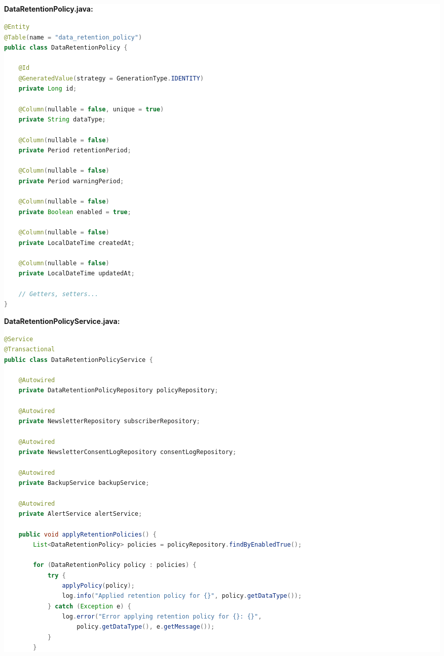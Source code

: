 **DataRetentionPolicy.java:**
```java
@Entity
@Table(name = "data_retention_policy")
public class DataRetentionPolicy {
    
    @Id
    @GeneratedValue(strategy = GenerationType.IDENTITY)
    private Long id;
    
    @Column(nullable = false, unique = true)
    private String dataType;
    
    @Column(nullable = false)
    private Period retentionPeriod;
    
    @Column(nullable = false)
    private Period warningPeriod;
    
    @Column(nullable = false)
    private Boolean enabled = true;
    
    @Column(nullable = false)
    private LocalDateTime createdAt;
    
    @Column(nullable = false)
    private LocalDateTime updatedAt;
    
    // Getters, setters...
}
```

**DataRetentionPolicyService.java:**
```java
@Service
@Transactional
public class DataRetentionPolicyService {
    
    @Autowired
    private DataRetentionPolicyRepository policyRepository;
    
    @Autowired
    private NewsletterRepository subscriberRepository;
    
    @Autowired
    private NewsletterConsentLogRepository consentLogRepository;
    
    @Autowired
    private BackupService backupService;
    
    @Autowired
    private AlertService alertService;
    
    public void applyRetentionPolicies() {
        List<DataRetentionPolicy> policies = policyRepository.findByEnabledTrue();
        
        for (DataRetentionPolicy policy : policies) {
            try {
                applyPolicy(policy);
                log.info("Applied retention policy for {}", policy.getDataType());
            } catch (Exception e) {
                log.error("Error applying retention policy for {}: {}", 
                    policy.getDataType(), e.getMessage());
            }
        }
```